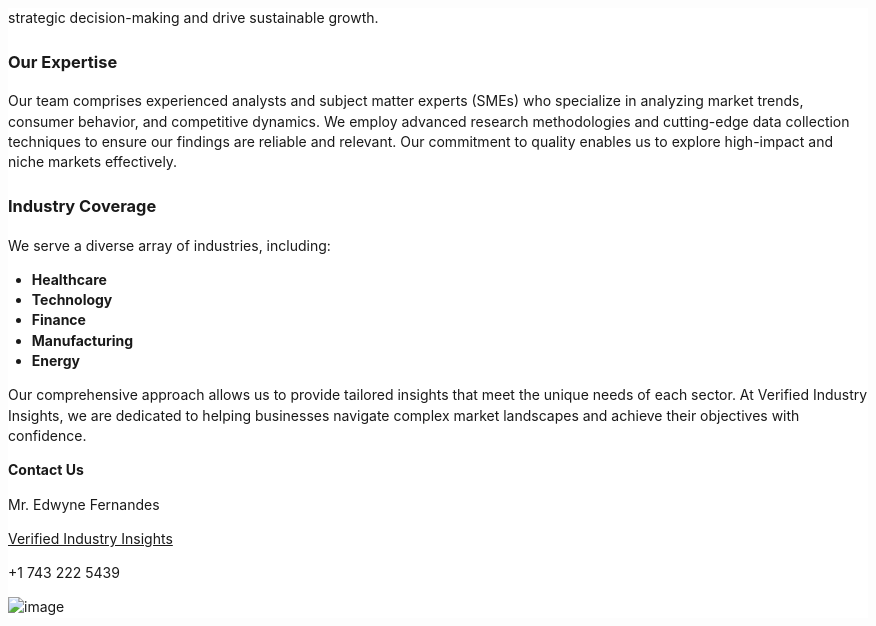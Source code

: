 strategic decision-making and drive sustainable growth.</p><h3>Our Expertise</h3><p>Our team comprises experienced analysts and subject matter experts (SMEs) who specialize in analyzing market trends, consumer behavior, and competitive dynamics. We employ advanced research methodologies and cutting-edge data collection techniques to ensure our findings are reliable and relevant. Our commitment to quality enables us to explore high-impact and niche markets effectively.</p><h3>Industry Coverage</h3><p>We serve a diverse array of industries, including:</p><ul><li><strong>Healthcare</strong></li><li><strong>Technology</strong></li><li><strong>Finance</strong></li><li><strong>Manufacturing</strong></li><li><strong>Energy</strong></li></ul><p>Our comprehensive approach allows us to provide tailored insights that meet the unique needs of each sector. At Verified Industry Insights, we are dedicated to helping businesses navigate complex market landscapes and achieve their objectives with confidence.</p><p><strong>Contact Us</strong></p><p>Mr. Edwyne Fernandes</p><p><a href="https://www.verifiedindustryinsights.com/">Verified Industry Insights</a></p><p>+1 743 222 5439</p>
![image](https://github.com/user-attachments/assets/add8fcc3-782d-4508-ba4c-60845feac743)
